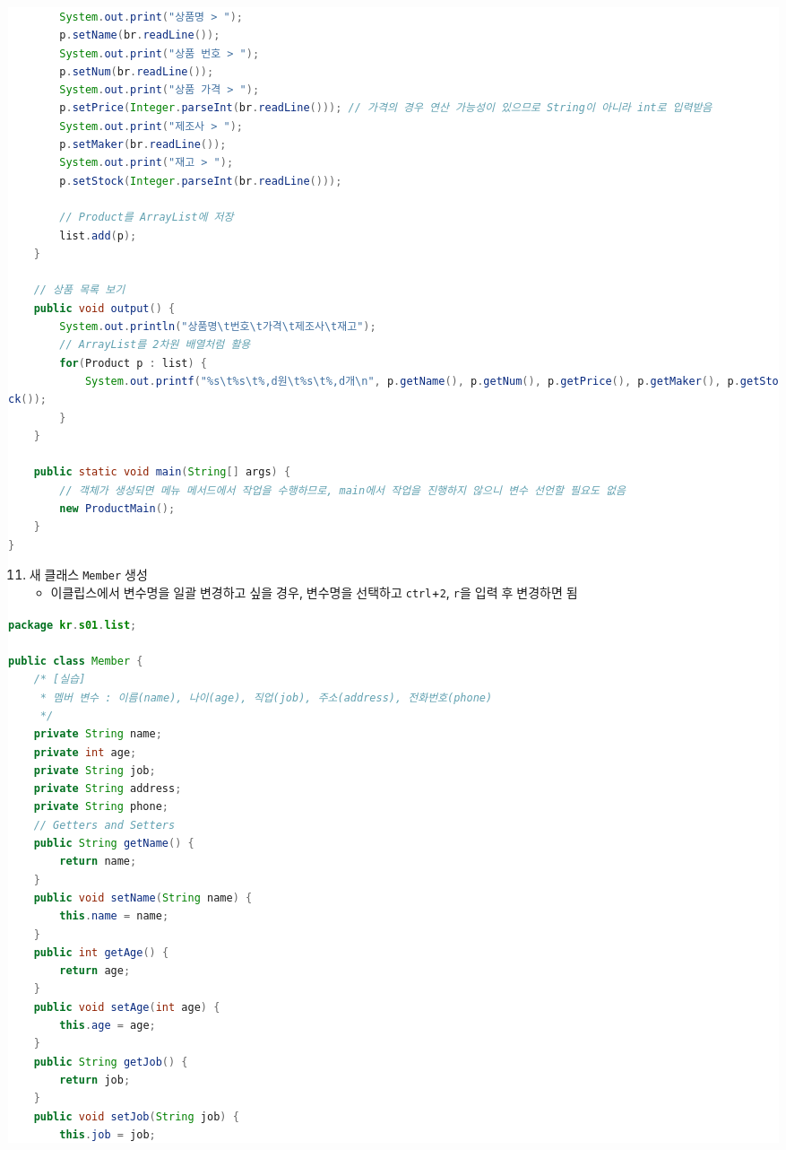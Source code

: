 ```java
		System.out.print("상품명 > ");
		p.setName(br.readLine());
		System.out.print("상품 번호 > ");
		p.setNum(br.readLine());
		System.out.print("상품 가격 > ");
		p.setPrice(Integer.parseInt(br.readLine())); // 가격의 경우 연산 가능성이 있으므로 String이 아니라 int로 입력받음
		System.out.print("제조사 > ");
		p.setMaker(br.readLine());
		System.out.print("재고 > ");
		p.setStock(Integer.parseInt(br.readLine()));
		
		// Product를 ArrayList에 저장
		list.add(p);
	}
	
	// 상품 목록 보기
	public void output() {
		System.out.println("상품명\t번호\t가격\t제조사\t재고");
		// ArrayList를 2차원 배열처럼 활용
		for(Product p : list) {
			System.out.printf("%s\t%s\t%,d원\t%s\t%,d개\n", p.getName(), p.getNum(), p.getPrice(), p.getMaker(), p.getStock());
		}
	}
	
	public static void main(String[] args) {
		// 객체가 생성되면 메뉴 메서드에서 작업을 수행하므로, main에서 작업을 진행하지 않으니 변수 선언할 필요도 없음
		new ProductMain();
	}
}
```
11. 새 클래스 `Member` 생성
	- 이클립스에서 변수명을 일괄 변경하고 싶을 경우, 변수명을 선택하고 `ctrl`+`2`, `r`을 입력 후 변경하면 됨
```java
package kr.s01.list;

public class Member {
	/* [실습]
	 * 멤버 변수 : 이름(name), 나이(age), 직업(job), 주소(address), 전화번호(phone)
	 */
	private String name;
	private int age;
	private String job;
	private String address;
	private String phone;
	// Getters and Setters
	public String getName() {
		return name;
	}
	public void setName(String name) {
		this.name = name;
	}
	public int getAge() {
		return age;
	}
	public void setAge(int age) {
		this.age = age;
	}
	public String getJob() {
		return job;
	}
	public void setJob(String job) {
		this.job = job;
```